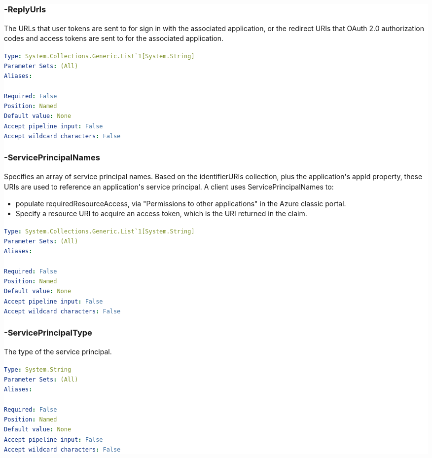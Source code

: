 ### -ReplyUrls

The URLs that user tokens are sent to for sign in with the associated application, or the redirect URIs that OAuth 2.0 authorization codes and access tokens are sent to for the associated application.

```yaml
Type: System.Collections.Generic.List`1[System.String]
Parameter Sets: (All)
Aliases:

Required: False
Position: Named
Default value: None
Accept pipeline input: False
Accept wildcard characters: False
```

### -ServicePrincipalNames

Specifies an array of service principal names.
Based on the identifierURIs collection, plus the application's appId property, these URIs are used to reference an application's service principal.
A client uses ServicePrincipalNames to:

- populate requiredResourceAccess, via "Permissions to other applications" in the Azure classic portal.
- Specify a resource URI to acquire an access token, which is the URI returned in the claim.

```yaml
Type: System.Collections.Generic.List`1[System.String]
Parameter Sets: (All)
Aliases:

Required: False
Position: Named
Default value: None
Accept pipeline input: False
Accept wildcard characters: False
```

### -ServicePrincipalType

The type of the service principal.

```yaml
Type: System.String
Parameter Sets: (All)
Aliases:

Required: False
Position: Named
Default value: None
Accept pipeline input: False
Accept wildcard characters: False
```
